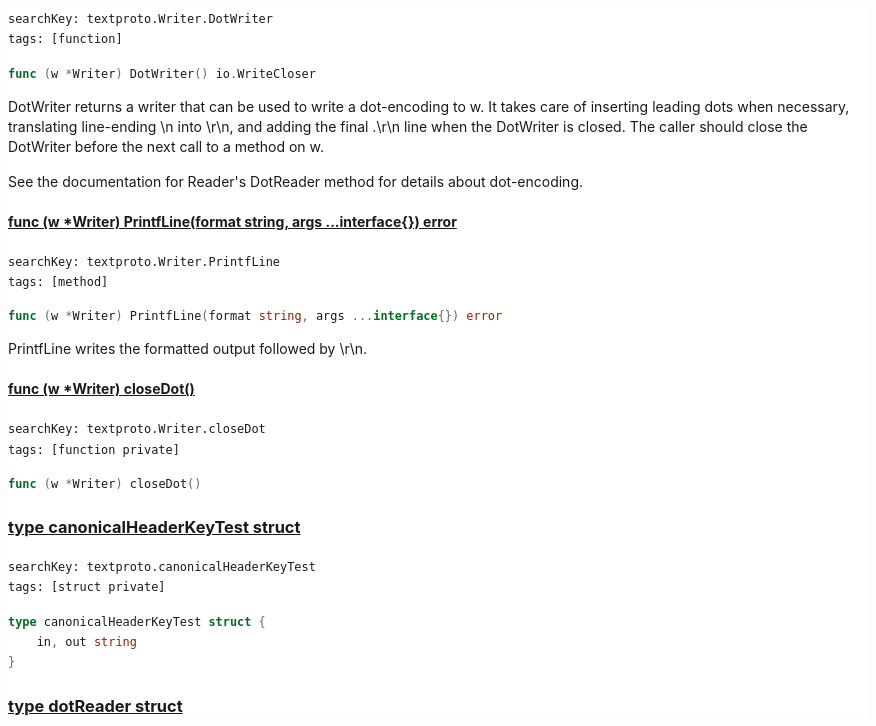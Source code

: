 ```
searchKey: textproto.Writer.DotWriter
tags: [function]
```

```Go
func (w *Writer) DotWriter() io.WriteCloser
```

DotWriter returns a writer that can be used to write a dot-encoding to w. It takes care of inserting leading dots when necessary, translating line-ending \n into \r\n, and adding the final .\r\n line when the DotWriter is closed. The caller should close the DotWriter before the next call to a method on w. 

See the documentation for Reader's DotReader method for details about dot-encoding. 

#### <a id="Writer.PrintfLine" href="#Writer.PrintfLine">func (w *Writer) PrintfLine(format string, args ...interface{}) error</a>

```
searchKey: textproto.Writer.PrintfLine
tags: [method]
```

```Go
func (w *Writer) PrintfLine(format string, args ...interface{}) error
```

PrintfLine writes the formatted output followed by \r\n. 

#### <a id="Writer.closeDot" href="#Writer.closeDot">func (w *Writer) closeDot()</a>

```
searchKey: textproto.Writer.closeDot
tags: [function private]
```

```Go
func (w *Writer) closeDot()
```

### <a id="canonicalHeaderKeyTest" href="#canonicalHeaderKeyTest">type canonicalHeaderKeyTest struct</a>

```
searchKey: textproto.canonicalHeaderKeyTest
tags: [struct private]
```

```Go
type canonicalHeaderKeyTest struct {
	in, out string
}
```

### <a id="dotReader" href="#dotReader">type dotReader struct</a>

